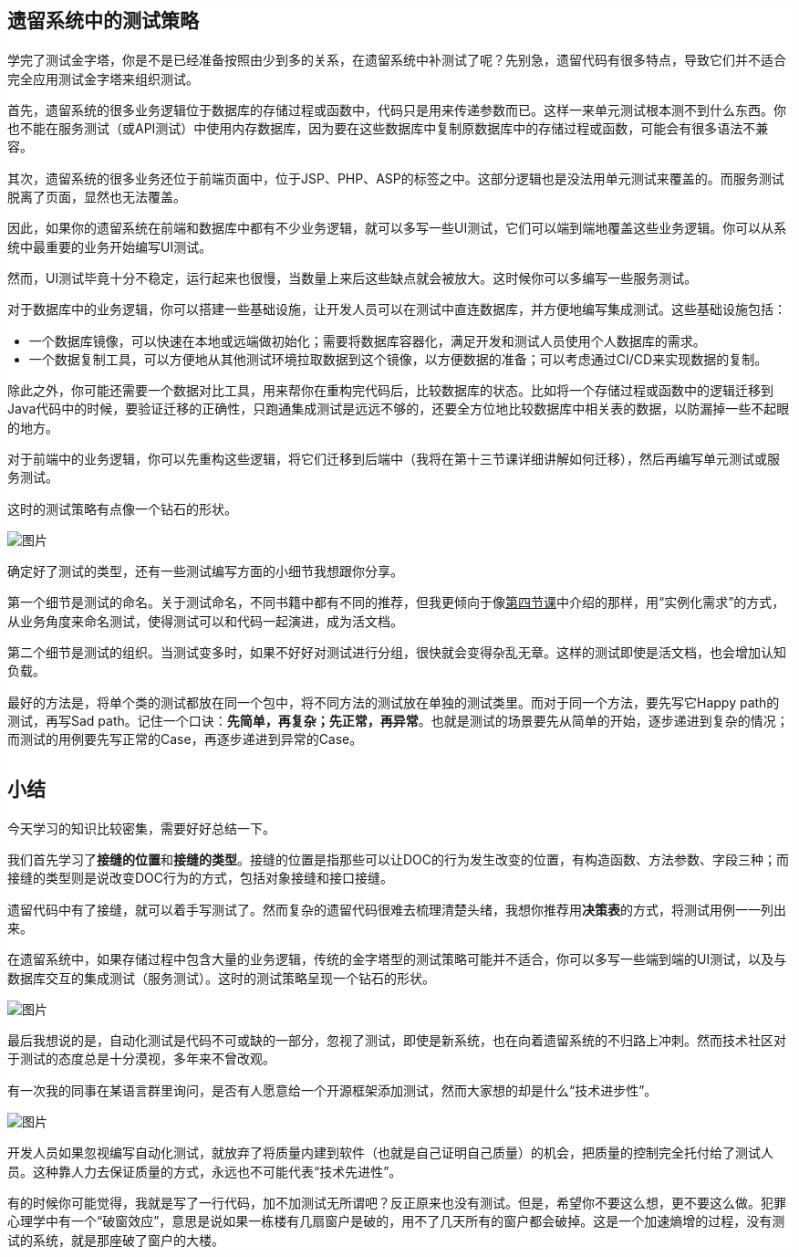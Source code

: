 ## 遗留系统中的测试策略

学完了测试金字塔，你是不是已经准备按照由少到多的关系，在遗留系统中补测试了呢？先别急，遗留代码有很多特点，导致它们并不适合完全应用测试金字塔来组织测试。

首先，遗留系统的很多业务逻辑位于数据库的存储过程或函数中，代码只是用来传递参数而已。这样一来单元测试根本测不到什么东西。你也不能在服务测试（或API测试）中使用内存数据库，因为要在这些数据库中复制原数据库中的存储过程或函数，可能会有很多语法不兼容。

其次，遗留系统的很多业务还位于前端页面中，位于JSP、PHP、ASP的标签之中。这部分逻辑也是没法用单元测试来覆盖的。而服务测试脱离了页面，显然也无法覆盖。

因此，如果你的遗留系统在前端和数据库中都有不少业务逻辑，就可以多写一些UI测试，它们可以端到端地覆盖这些业务逻辑。你可以从系统中最重要的业务开始编写UI测试。

然而，UI测试毕竟十分不稳定，运行起来也很慢，当数量上来后这些缺点就会被放大。这时候你可以多编写一些服务测试。

对于数据库中的业务逻辑，你可以搭建一些基础设施，让开发人员可以在测试中直连数据库，并方便地编写集成测试。这些基础设施包括：

- 一个数据库镜像，可以快速在本地或远端做初始化；需要将数据库容器化，满足开发和测试人员使用个人数据库的需求。
- 一个数据复制工具，可以方便地从其他测试环境拉取数据到这个镜像，以方便数据的准备；可以考虑通过CI/CD来实现数据的复制。

除此之外，你可能还需要一个数据对比工具，用来帮你在重构完代码后，比较数据库的状态。比如将一个存储过程或函数中的逻辑迁移到Java代码中的时候，要验证迁移的正确性，只跑通集成测试是远远不够的，还要全方位地比较数据库中相关表的数据，以防漏掉一些不起眼的地方。

对于前端中的业务逻辑，你可以先重构这些逻辑，将它们迁移到后端中（我将在第十三节课详细讲解如何迁移），然后再编写单元测试或服务测试。

这时的测试策略有点像一个钻石的形状。

![图片](https://static001.geekbang.org/resource/image/5e/c5/5ea17f429b5b6f1a3397238448b49ac5.jpg?wh=1920x1066)

确定好了测试的类型，还有一些测试编写方面的小细节我想跟你分享。

第一个细节是测试的命名。关于测试命名，不同书籍中都有不同的推荐，但我更倾向于像[第四节课](https://time.geekbang.org/column/article/508559)中介绍的那样，用“实例化需求”的方式，从业务角度来命名测试，使得测试可以和代码一起演进，成为活文档。

第二个细节是测试的组织。当测试变多时，如果不好好对测试进行分组，很快就会变得杂乱无章。这样的测试即使是活文档，也会增加认知负载。

最好的方法是，将单个类的测试都放在同一个包中，将不同方法的测试放在单独的测试类里。而对于同一个方法，要先写它Happy path的测试，再写Sad path。记住一个口诀：**先简单，再复杂；先正常，再异常**。也就是测试的场景要先从简单的开始，逐步递进到复杂的情况；而测试的用例要先写正常的Case，再逐步递进到异常的Case。

## 小结

今天学习的知识比较密集，需要好好总结一下。

我们首先学习了**接缝的位置**和**接缝的类型**。接缝的位置是指那些可以让DOC的行为发生改变的位置，有构造函数、方法参数、字段三种；而接缝的类型则是说改变DOC行为的方式，包括对象接缝和接口接缝。

遗留代码中有了接缝，就可以着手写测试了。然而复杂的遗留代码很难去梳理清楚头绪，我想你推荐用**决策表**的方式，将测试用例一一列出来。

在遗留系统中，如果存储过程中包含大量的业务逻辑，传统的金字塔型的测试策略可能并不适合，你可以多写一些端到端的UI测试，以及与数据库交互的集成测试（服务测试）。这时的测试策略呈现一个钻石的形状。

![图片](https://static001.geekbang.org/resource/image/5e/c5/5ea17f429b5b6f1a3397238448b49ac5.jpg?wh=1920x1066)

最后我想说的是，自动化测试是代码不可或缺的一部分，忽视了测试，即使是新系统，也在向着遗留系统的不归路上冲刺。然而技术社区对于测试的态度总是十分漠视，多年来不曾改观。

有一次我的同事在某语言群里询问，是否有人愿意给一个开源框架添加测试，然而大家想的却是什么“技术进步性”。

![图片](https://static001.geekbang.org/resource/image/9d/2f/9dbed940418bc71d3ebc11fbc0a3d02f.jpg?wh=1920x1351)

开发人员如果忽视编写自动化测试，就放弃了将质量内建到软件（也就是自己证明自己质量）的机会，把质量的控制完全托付给了测试人员。这种靠人力去保证质量的方式，永远也不可能代表“技术先进性”。

有的时候你可能觉得，我就是写了一行代码，加不加测试无所谓吧？反正原来也没有测试。但是，希望你不要这么想，更不要这么做。犯罪心理学中有一个“破窗效应”，意思是说如果一栋楼有几扇窗户是破的，用不了几天所有的窗户都会破掉。这是一个加速熵增的过程，没有测试的系统，就是那座破了窗户的大楼。
